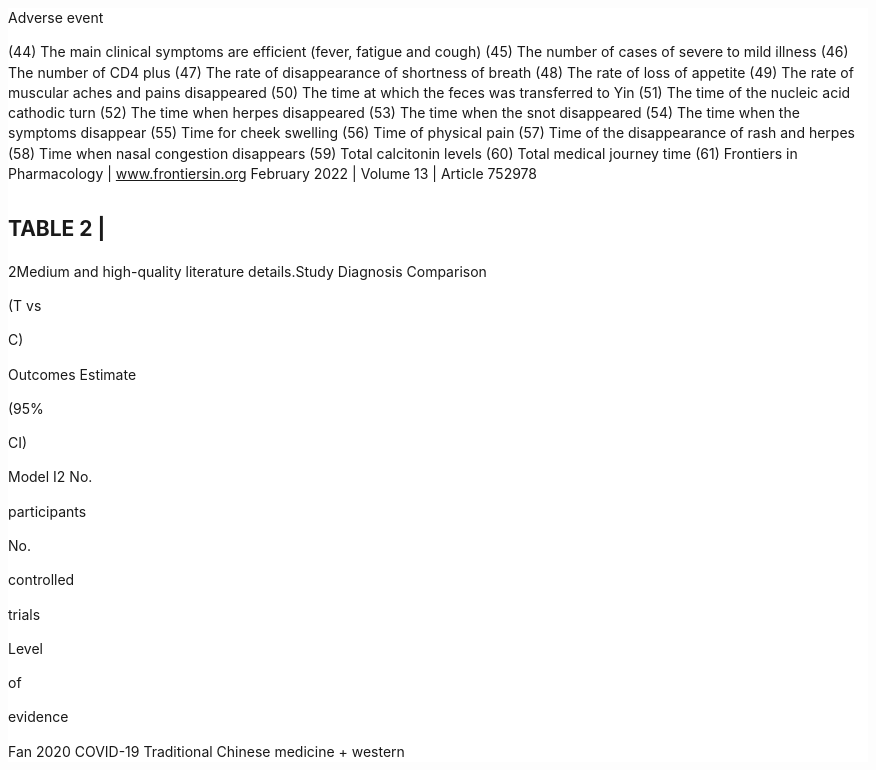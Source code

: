 Adverse 
event 

(44) The main clinical symptoms are efficient (fever, fatigue and cough) 
(45) The number of cases of severe to mild illness 
(46) The number of CD4 plus (47) The rate of disappearance of shortness of breath 
(48) The rate of loss of appetite 
(49) The rate of muscular aches and pains disappeared 
(50) The time at which the feces was transferred to Yin 
(51) The time of the nucleic acid cathodic turn 
(52) The time when herpes disappeared 
(53) The time when the snot disappeared 
(54) The time when the symptoms disappear 
(55) Time for cheek swelling 
(56) Time of physical pain 
(57) Time of the disappearance of rash and herpes 
(58) Time when nasal congestion disappears 
(59) Total calcitonin levels 
(60) Total medical journey time 
(61) Frontiers in Pharmacology | www.frontiersin.org 
February 2022 | Volume 13 | Article 752978 

## TABLE 2 |
2Medium and high-quality literature details.Study 
Diagnosis 
Comparison 

(T vs 

C) 

Outcomes 
Estimate 

(95% 

CI) 

Model 
I2 
No. 

participants 

No. 

controlled 

trials 

Level 

of 

evidence 

Fan 2020 
COVID-19 
Traditional Chinese medicine + western 
